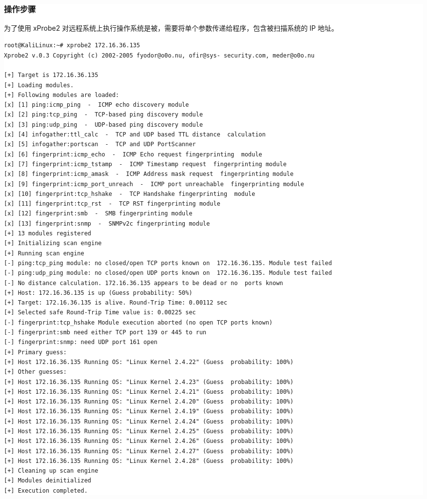 ### 操作步骤

为了使用 xProbe2 对远程系统上执行操作系统是被，需要将单个参数传递给程序，包含被扫描系统的 IP 地址。

```
root@KaliLinux:~# xprobe2 172.16.36.135
Xprobe2 v.0.3 Copyright (c) 2002-2005 fyodor@o0o.nu, ofir@sys- security.com, meder@o0o.nu

[+] Target is 172.16.36.135 
[+] Loading modules. 
[+] Following modules are loaded: 
[x] [1] ping:icmp_ping  -  ICMP echo discovery module 
[x] [2] ping:tcp_ping  -  TCP-based ping discovery module 
[x] [3] ping:udp_ping  -  UDP-based ping discovery module 
[x] [4] infogather:ttl_calc  -  TCP and UDP based TTL distance  calculation 
[x] [5] infogather:portscan  -  TCP and UDP PortScanner 
[x] [6] fingerprint:icmp_echo  -  ICMP Echo request fingerprinting  module 
[x] [7] fingerprint:icmp_tstamp  -  ICMP Timestamp request  fingerprinting module 
[x] [8] fingerprint:icmp_amask  -  ICMP Address mask request  fingerprinting module 
[x] [9] fingerprint:icmp_port_unreach  -  ICMP port unreachable  fingerprinting module 
[x] [10] fingerprint:tcp_hshake  -  TCP Handshake fingerprinting  module 
[x] [11] fingerprint:tcp_rst  -  TCP RST fingerprinting module 
[x] [12] fingerprint:smb  -  SMB fingerprinting module 
[x] [13] fingerprint:snmp  -  SNMPv2c fingerprinting module 
[+] 13 modules registered 
[+] Initializing scan engine 
[+] Running scan engine 
[-] ping:tcp_ping module: no closed/open TCP ports known on  172.16.36.135. Module test failed 
[-] ping:udp_ping module: no closed/open UDP ports known on  172.16.36.135. Module test failed
[-] No distance calculation. 172.16.36.135 appears to be dead or no  ports known 
[+] Host: 172.16.36.135 is up (Guess probability: 50%) 
[+] Target: 172.16.36.135 is alive. Round-Trip Time: 0.00112 sec 
[+] Selected safe Round-Trip Time value is: 0.00225 sec 
[-] fingerprint:tcp_hshake Module execution aborted (no open TCP ports known) 
[-] fingerprint:smb need either TCP port 139 or 445 to run 
[-] fingerprint:snmp: need UDP port 161 open 
[+] Primary guess: 
[+] Host 172.16.36.135 Running OS: "Linux Kernel 2.4.22" (Guess  probability: 100%) 
[+] Other guesses: 
[+] Host 172.16.36.135 Running OS: "Linux Kernel 2.4.23" (Guess  probability: 100%) 
[+] Host 172.16.36.135 Running OS: "Linux Kernel 2.4.21" (Guess  probability: 100%) 
[+] Host 172.16.36.135 Running OS: "Linux Kernel 2.4.20" (Guess  probability: 100%) 
[+] Host 172.16.36.135 Running OS: "Linux Kernel 2.4.19" (Guess  probability: 100%) 
[+] Host 172.16.36.135 Running OS: "Linux Kernel 2.4.24" (Guess  probability: 100%) 
[+] Host 172.16.36.135 Running OS: "Linux Kernel 2.4.25" (Guess  probability: 100%) 
[+] Host 172.16.36.135 Running OS: "Linux Kernel 2.4.26" (Guess  probability: 100%) 
[+] Host 172.16.36.135 Running OS: "Linux Kernel 2.4.27" (Guess  probability: 100%) 
[+] Host 172.16.36.135 Running OS: "Linux Kernel 2.4.28" (Guess  probability: 100%) 
[+] Cleaning up scan engine 
[+] Modules deinitialized 
[+] Execution completed. 
```
